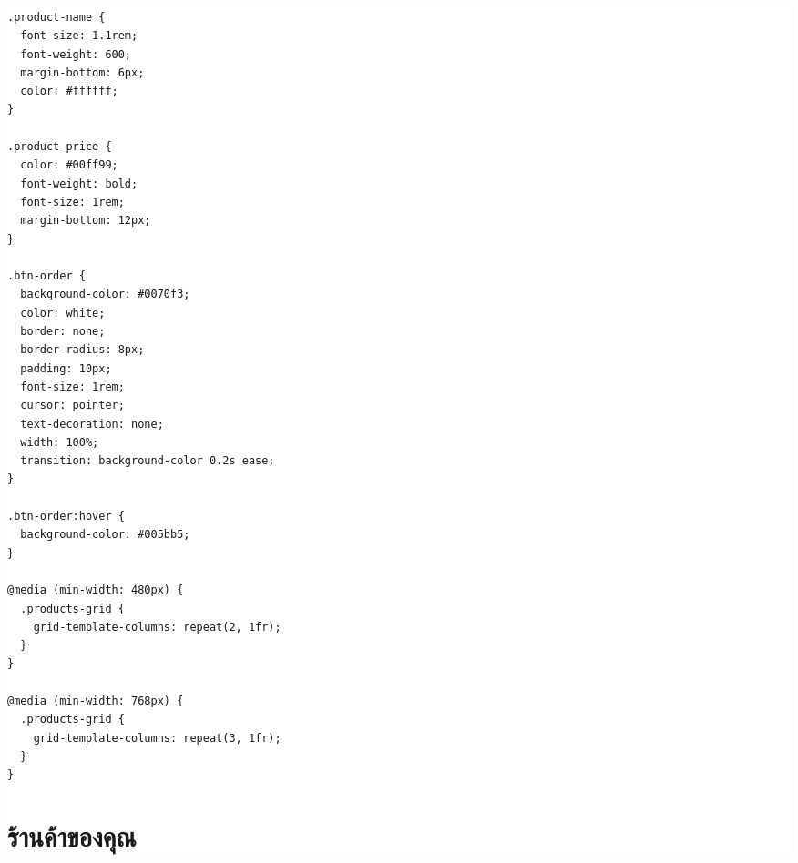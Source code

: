    .product-name {
      font-size: 1.1rem;
      font-weight: 600;
      margin-bottom: 6px;
      color: #ffffff;
    }

    .product-price {
      color: #00ff99;
      font-weight: bold;
      font-size: 1rem;
      margin-bottom: 12px;
    }

    .btn-order {
      background-color: #0070f3;
      color: white;
      border: none;
      border-radius: 8px;
      padding: 10px;
      font-size: 1rem;
      cursor: pointer;
      text-decoration: none;
      width: 100%;
      transition: background-color 0.2s ease;
    }

    .btn-order:hover {
      background-color: #005bb5;
    }

    @media (min-width: 480px) {
      .products-grid {
        grid-template-columns: repeat(2, 1fr);
      }
    }

    @media (min-width: 768px) {
      .products-grid {
        grid-template-columns: repeat(3, 1fr);
      }
    }
  </style>
</head>
<body>
  <div class="container">
    <h1>ร้านค้าของคุณ</h1>
    <div id="products" class="products-grid">
      <!-- สินค้าจะโหลดที่นี่ -->
    </div>
  </div>

  <script>
    const API_URL = "https://script.google.com/macros/s/AKfycbx_6wR2lwS-lGfm91QMEqYQIB9L3wmJtRTInDBj_jOuVek4_h1RRd1Ovpd7sCbrj-54/exec"; // 🔁 เปลี่ยนลิงก์ตรงนี้ด้วยของคุณเอง
